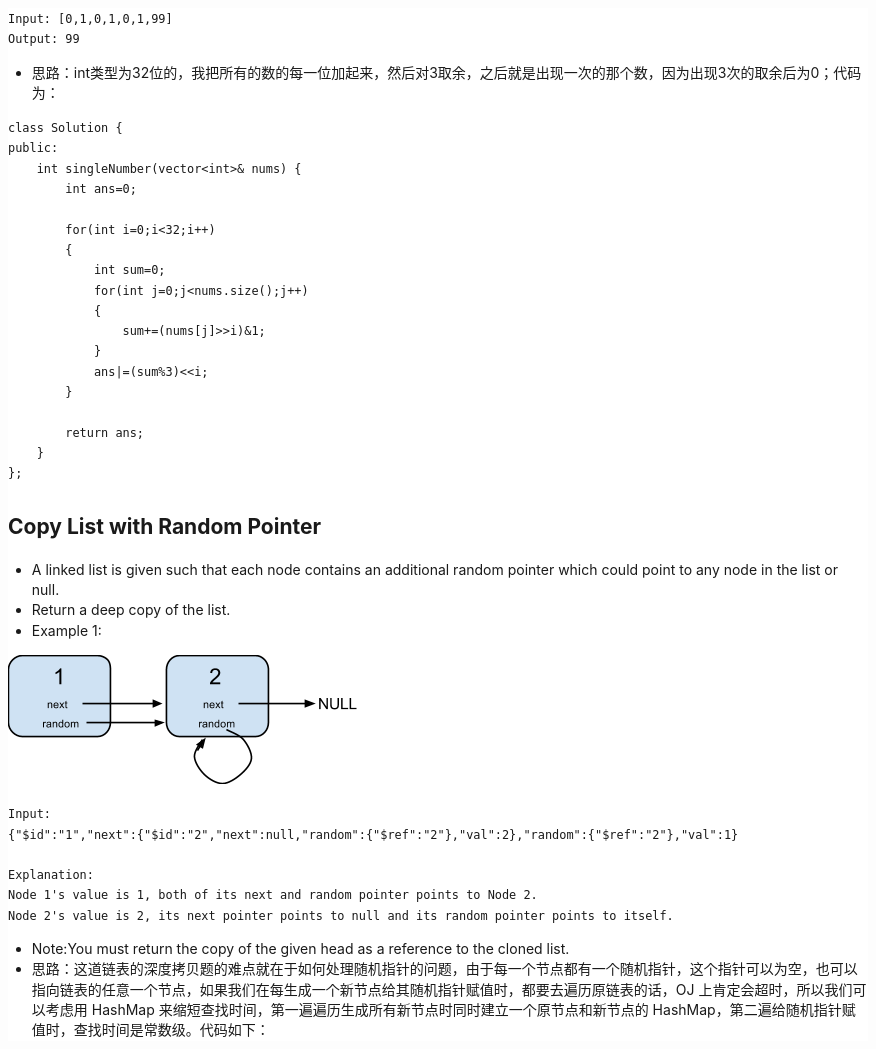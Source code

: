 ```
Input: [0,1,0,1,0,1,99]
Output: 99
```

- 思路：int类型为32位的，我把所有的数的每一位加起来，然后对3取余，之后就是出现一次的那个数，因为出现3次的取余后为0；代码为：

```
class Solution {
public:
    int singleNumber(vector<int>& nums) {
        int ans=0;
        
        for(int i=0;i<32;i++)
        {
            int sum=0;
            for(int j=0;j<nums.size();j++)
            {
                sum+=(nums[j]>>i)&1;
            }
            ans|=(sum%3)<<i;
        }
        
        return ans;
    }
};
```
## Copy List with Random Pointer ##
- A linked list is given such that each node contains an additional random pointer which could point to any node in the list or null.
- Return a deep copy of the list.
- Example 1:

![](1470150906153-2yxeznm.png)

```
Input:
{"$id":"1","next":{"$id":"2","next":null,"random":{"$ref":"2"},"val":2},"random":{"$ref":"2"},"val":1}

Explanation:
Node 1's value is 1, both of its next and random pointer points to Node 2.
Node 2's value is 2, its next pointer points to null and its random pointer points to itself.
```
- Note:You must return the copy of the given head as a reference to the cloned list.
- 思路：这道链表的深度拷贝题的难点就在于如何处理随机指针的问题，由于每一个节点都有一个随机指针，这个指针可以为空，也可以指向链表的任意一个节点，如果我们在每生成一个新节点给其随机指针赋值时，都要去遍历原链表的话，OJ 上肯定会超时，所以我们可以考虑用 HashMap 来缩短查找时间，第一遍遍历生成所有新节点时同时建立一个原节点和新节点的 HashMap，第二遍给随机指针赋值时，查找时间是常数级。代码如下：
